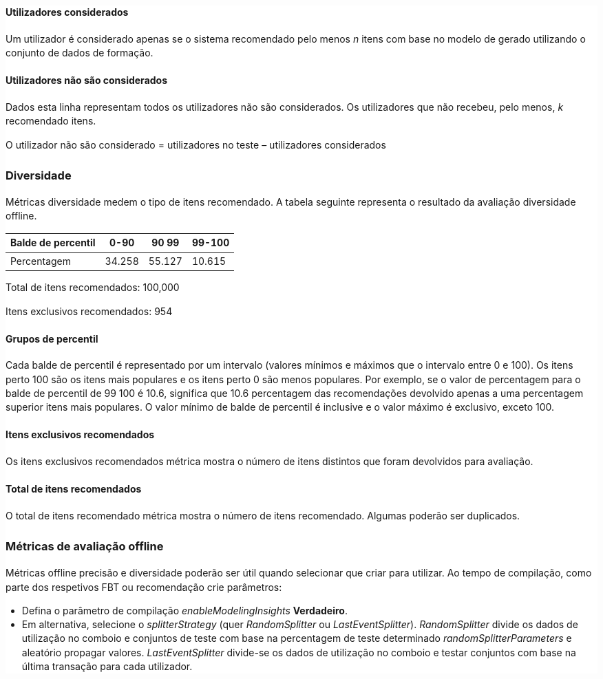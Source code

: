 #### <a name="users-considered"></a>Utilizadores considerados
Um utilizador é considerado apenas se o sistema recomendado pelo menos *n* itens com base no modelo de gerado utilizando o conjunto de dados de formação.

#### <a name="users-not-considered"></a>Utilizadores não são considerados
Dados esta linha representam todos os utilizadores não são considerados. Os utilizadores que não recebeu, pelo menos, *k* recomendado itens.

O utilizador não são considerado = utilizadores no teste – utilizadores considerados

<a name="Diversity"></a>
### <a name="diversity"></a>Diversidade ###
Métricas diversidade medem o tipo de itens recomendado. A tabela seguinte representa o resultado da avaliação diversidade offline.

|Balde de percentil |    0-90|  90 99| 99-100
|------------------|--------|-------|---------
|Percentagem        | 34.258 | 55.127| 10.615


Total de itens recomendados: 100,000

Itens exclusivos recomendados: 954

#### <a name="percentile-buckets"></a>Grupos de percentil
Cada balde de percentil é representado por um intervalo (valores mínimos e máximos que o intervalo entre 0 e 100). Os itens perto 100 são os itens mais populares e os itens perto 0 são menos populares. Por exemplo, se o valor de percentagem para o balde de percentil de 99 100 é 10.6, significa que 10.6 percentagem das recomendações devolvido apenas a uma percentagem superior itens mais populares. O valor mínimo de balde de percentil é inclusive e o valor máximo é exclusivo, exceto 100.
#### <a name="unique-items-recommended"></a>Itens exclusivos recomendados
Os itens exclusivos recomendados métrica mostra o número de itens distintos que foram devolvidos para avaliação.
#### <a name="total-items-recommended"></a>Total de itens recomendados
O total de itens recomendado métrica mostra o número de itens recomendado. Algumas poderão ser duplicados.

<a name="ImplementingEvaluation"></a>
### <a name="offline-evaluation-metrics"></a>Métricas de avaliação offline ###
Métricas offline precisão e diversidade poderão ser útil quando selecionar que criar para utilizar. Ao tempo de compilação, como parte dos respetivos FBT ou recomendação crie parâmetros:

-   Defina o parâmetro de compilação *enableModelingInsights* **Verdadeiro**.
-   Em alternativa, selecione o *splitterStrategy* (quer *RandomSplitter* ou *LastEventSplitter*).
*RandomSplitter* divide os dados de utilização no comboio e conjuntos de teste com base na percentagem de teste determinado *randomSplitterParameters* e aleatório propagar valores.
*LastEventSplitter* divide-se os dados de utilização no comboio e testar conjuntos com base na última transação para cada utilizador.
